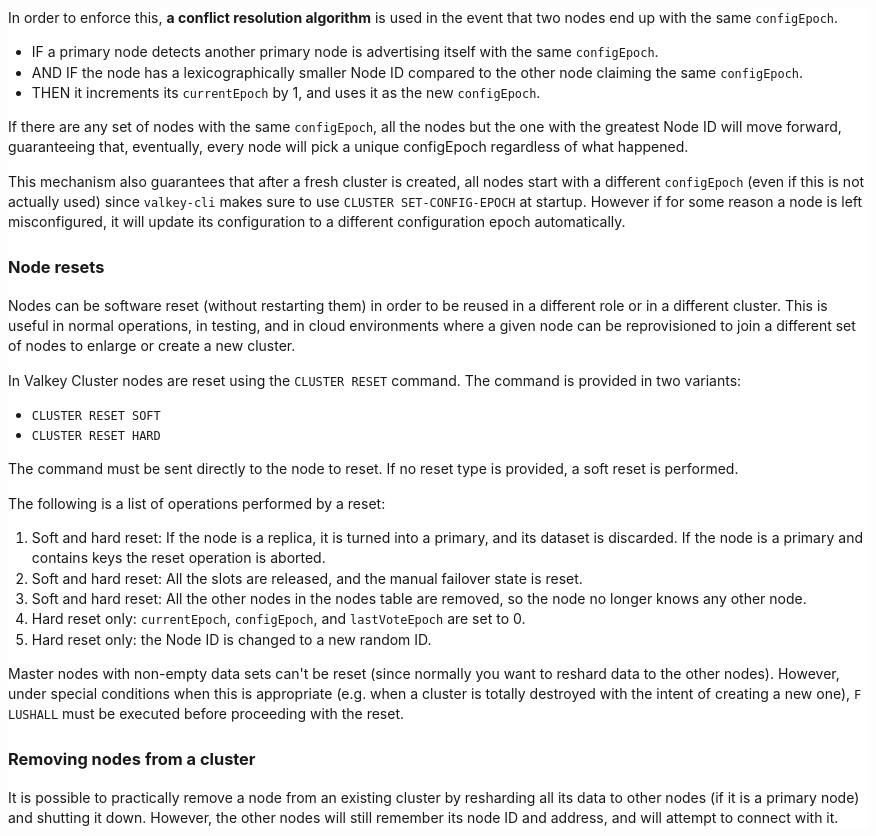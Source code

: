 In order to enforce this, **a conflict resolution algorithm** is used in the
event that two nodes end up with the same `configEpoch`.

* IF a primary node detects another primary node is advertising itself with
the same `configEpoch`.
* AND IF the node has a lexicographically smaller Node ID compared to the other node claiming the same `configEpoch`.
* THEN it increments its `currentEpoch` by 1, and uses it as the new `configEpoch`.

If there are any set of nodes with the same `configEpoch`, all the nodes but the one with the greatest Node ID will move forward, guaranteeing that, eventually, every node will pick a unique configEpoch regardless of what happened.

This mechanism also guarantees that after a fresh cluster is created, all
nodes start with a different `configEpoch` (even if this is not actually
used) since `valkey-cli` makes sure to use `CLUSTER SET-CONFIG-EPOCH` at startup.
However if for some reason a node is left misconfigured, it will update
its configuration to a different configuration epoch automatically.

### Node resets

Nodes can be software reset (without restarting them) in order to be reused
in a different role or in a different cluster. This is useful in normal
operations, in testing, and in cloud environments where a given node can
be reprovisioned to join a different set of nodes to enlarge or create a new
cluster.

In Valkey Cluster nodes are reset using the `CLUSTER RESET` command. The
command is provided in two variants:

* `CLUSTER RESET SOFT`
* `CLUSTER RESET HARD`

The command must be sent directly to the node to reset. If no reset type is
provided, a soft reset is performed.

The following is a list of operations performed by a reset:

1. Soft and hard reset: If the node is a replica, it is turned into a primary, and its dataset is discarded. If the node is a primary and contains keys the reset operation is aborted.
2. Soft and hard reset: All the slots are released, and the manual failover state is reset.
3. Soft and hard reset: All the other nodes in the nodes table are removed, so the node no longer knows any other node.
4. Hard reset only: `currentEpoch`, `configEpoch`, and `lastVoteEpoch` are set to 0.
5. Hard reset only: the Node ID is changed to a new random ID.

Master nodes with non-empty data sets can't be reset (since normally you want to reshard data to the other nodes). However, under special conditions when this is appropriate (e.g. when a cluster is totally destroyed with the intent of creating a new one), `FLUSHALL` must be executed before proceeding with the reset.

### Removing nodes from a cluster

It is possible to practically remove a node from an existing cluster by
resharding all its data to other nodes (if it is a primary node) and
shutting it down. However, the other nodes will still remember its node
ID and address, and will attempt to connect with it.
